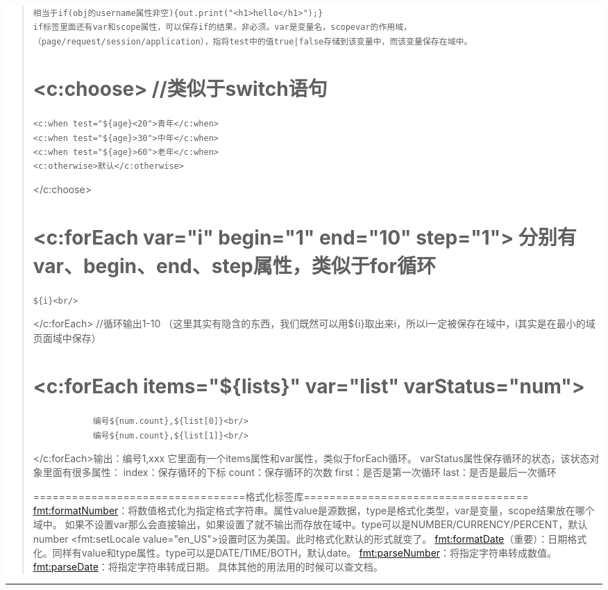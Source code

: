   >   	相当于if(obj的username属性非空){out.print("<h1>hello</h1>");}
  > 	if标签里面还有var和scope属性，可以保存if的结果，非必须。var是变量名，scopevar的作用域，
  > 	（page/request/session/application），指将test中的值true|false存储到该变量中，而该变量保存在域中。
  > 
  > # <c:choose>			//类似于switch语句
  > 	<c:when test="${age}<20">青年</c:when>
  > 	<c:when test="${age}>30">中年</c:when>
  > 	<c:when test="${age}>60">老年</c:when>
  > 	<c:otherwise>默认</c:otherwise>
  >   </c:choose>
  > 
  > # <c:forEach var="i" begin="1" end="10" step="1">		分别有var、begin、end、step属性，类似于for循环
  > 	${i}<br/>
  >   </c:forEach>		//循环输出1-10
  > 	（这里其实有隐含的东西，我们既然可以用${i}取出来i，所以i一定被保存在域中，i其实是在最小的域页面域中保存）
  > 
  > # <c:forEach items="${lists}" var="list" varStatus="num">
  > 				编号${num.count},${list[0]}<br/>
  > 				编号${num.count},${list[1]}<br/>
  >   </c:forEach>输出：编号1,xxx
  > 	它里面有一个items属性和var属性，类似于forEach循环。
  > 	varStatus属性保存循环的状态，该状态对象里面有很多属性：
  > 		index：保存循环的下标
  > 		count：保存循环的次数
  > 		first：是否是第一次循环
  > 		last：是否是最后一次循环
  > 
  > =================================格式化标签库===================================
  > <fmt:formatNumber>：将数值格式化为指定格式字符串。属性value是源数据，type是格式化类型，var是变量，scope结果放在哪个域中。
  > 			如果不设置var那么会直接输出，如果设置了就不输出而存放在域中。type可以是NUMBER/CURRENCY/PERCENT，默认number
  > 			<fmt:setLocale value="en_US">设置时区为美国。此时格式化默认的形式就变了。
  > <fmt:formatDate>（重要）：日期格式化。同样有value和type属性。type可以是DATE/TIME/BOTH，默认date。
  > <fmt:parseNumber>：将指定字符串转成数值。
  > <fmt:parseDate>：将指定字符串转成日期。
  > 具体其他的用法用的时候可以查文档。
  > ```

------

